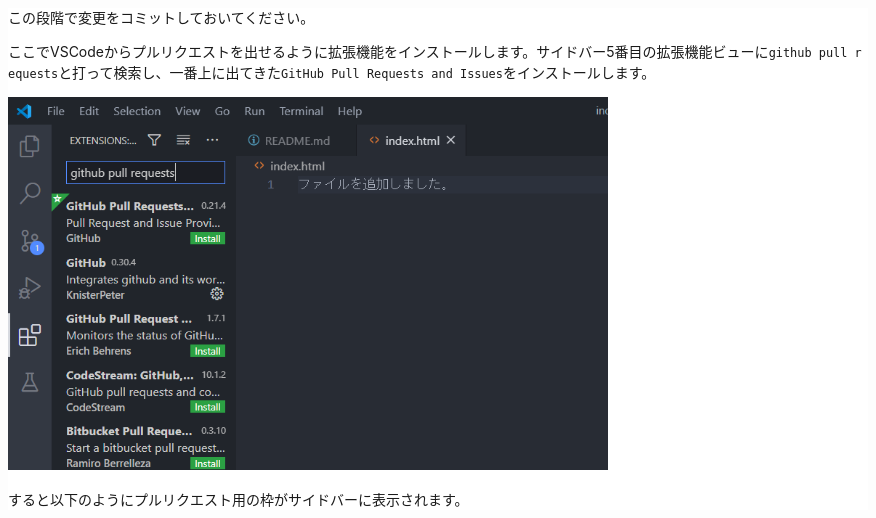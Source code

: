 この段階で変更をコミットしておいてください。

ここでVSCodeからプルリクエストを出せるように拡張機能をインストールします。サイドバー5番目の拡張機能ビューに`github pull requests`と打って検索し、一番上に出てきた`GitHub Pull Requests and Issues`をインストールします。

<img src = "img/git-image/25.PNG" width = "600">

すると以下のようにプルリクエスト用の枠がサイドバーに表示されます。
